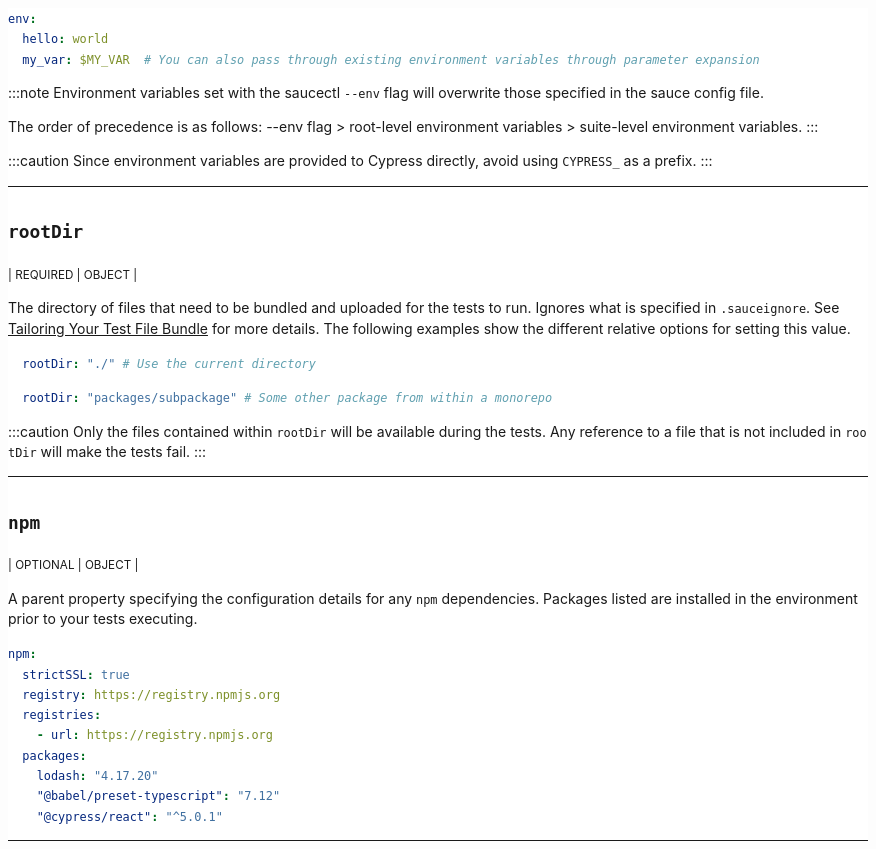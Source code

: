 ```yaml
env:
  hello: world
  my_var: $MY_VAR  # You can also pass through existing environment variables through parameter expansion
```

:::note
Environment variables set with the saucectl `--env` flag will overwrite those specified in the sauce config file.

The order of precedence is as follows: --env flag > root-level environment variables > suite-level environment variables.
:::

:::caution
Since environment variables are provided to Cypress directly, avoid using `CYPRESS_` as a prefix.
:::

---

## `rootDir`

<p><small>| REQUIRED | OBJECT |</small></p>

The directory of files that need to be bundled and uploaded for the tests to run. Ignores what is specified in `.sauceignore`. See [Tailoring Your Test File Bundle](#tailoring-your-test-file-bundle) for more details. The following examples show the different relative options for setting this value.

```yaml
  rootDir: "./" # Use the current directory
```

```yaml
  rootDir: "packages/subpackage" # Some other package from within a monorepo
```

:::caution
Only the files contained within `rootDir` will be available during the tests. Any reference to a file that is not included in `rootDir` will make the tests fail.
:::

---

## `npm`

<p><small>| OPTIONAL | OBJECT |</small></p>

A parent property specifying the configuration details for any `npm` dependencies. Packages listed are installed in the environment prior to your tests executing.

```yaml
npm:
  strictSSL: true
  registry: https://registry.npmjs.org
  registries:
    - url: https://registry.npmjs.org
  packages:
    lodash: "4.17.20"
    "@babel/preset-typescript": "7.12"
    "@cypress/react": "^5.0.1"
```

---